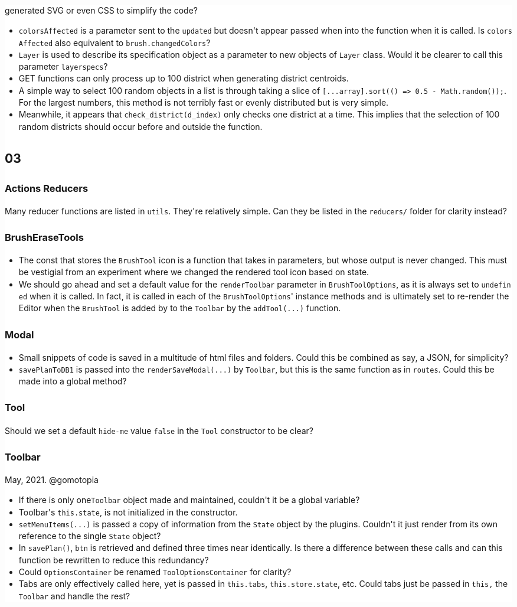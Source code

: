 generated SVG or even CSS to simplify the code? 
- `colorsAffected` is a parameter sent to the `updated` but doesn't
appear passed when into the function when it is called. Is
`colorsAffected` also equivalent to `brush.changedColors`?
- `Layer` is used to describe its specification object as a parameter to
new  objects of `Layer` class. Would it be clearer to call this
parameter `layerspecs`? 
- GET functions can only process up to 100 district when generating
district centroids.
- A simple way to select 100 random objects in a list is through taking
a slice of `[...array].sort(() => 0.5 - Math.random());`. For the
largest numbers, this method is not terribly fast or evenly distributed
but is very simple.
- Meanwhile, it appears that `check_district(d_index)` only checks one
district at a time. This implies that the selection of 100 random
districts should occur before and outside the function. 

## 03

### Actions Reducers
Many reducer functions are listed in `utils`. They're relatively simple. Can they be
listed in the `reducers/` folder for clarity instead?

### BrushEraseTools
- The const that stores the `BrushTool` icon is a function that takes in parameters, but
whose output is never changed. This must be vestigial from an experiment where we changed
the rendered tool icon based on state.
- We should go ahead and set a default value for the `renderToolbar` parameter in `BrushToolOptions`,
as it is always set to `undefined` when it is called. In fact, it is called in each of the `BrushToolOptions`'
instance methods and is ultimately set to re-render the Editor when the `BrushTool` is added by to the
`Toolbar` by the `addTool(...)` function. 

### Modal

- Small snippets of code is saved in a multitude of html files and folders. Could this be combined as
say, a JSON, for simplicity?
- `savePlanToDB1` is passed into the `renderSaveModal(...)` by `Toolbar`, but this is the same 
function as in `routes`. Could this be made into a global method?

### Tool
Should we set a default `hide-me` value `false` in the `Tool` constructor to be clear?

### Toolbar

May, 2021. @gomotopia
- If there is only one`Toolbar` object made and maintained, couldn't it be a global variable?
- Toolbar's `this.state`, is not initialized in the constructor.
- `setMenuItems(...)` is passed a copy of information from the `State` object by the plugins.
Couldn't it just render from its own reference to the single `State` object? 
- In `savePlan()`, `btn` is retrieved and defined three times near identically. Is there a difference
between these calls and can this function be rewritten to reduce this redundancy?
- Could `OptionsContainer` be renamed `ToolOptionsContainer` for clarity?
- Tabs are only effectively called here, yet is passed in `this.tabs`, `this.store.state`, etc.
Could tabs just be passed in `this,` the `Toolbar` and handle the rest?
